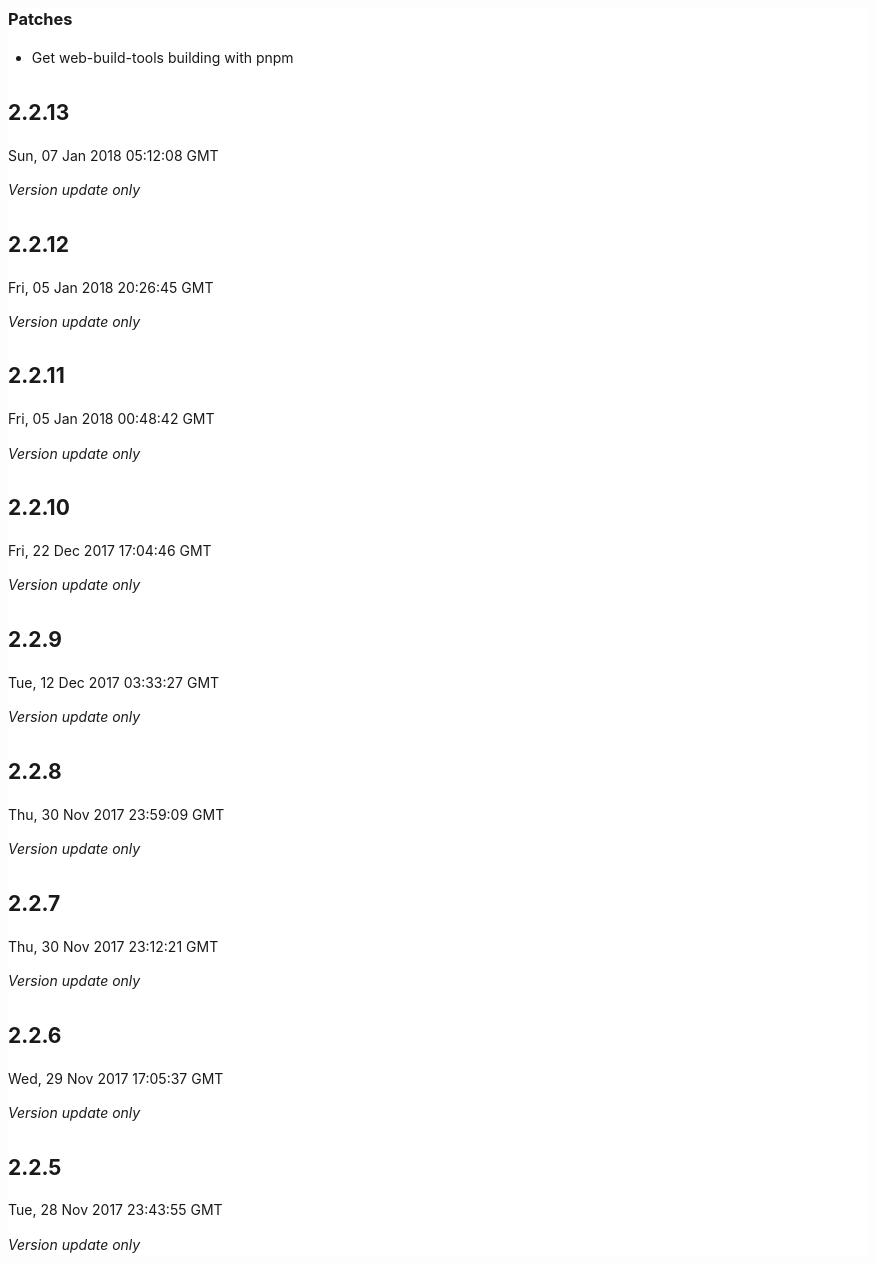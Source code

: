 ### Patches

- Get web-build-tools building with pnpm

## 2.2.13
Sun, 07 Jan 2018 05:12:08 GMT

*Version update only*

## 2.2.12
Fri, 05 Jan 2018 20:26:45 GMT

*Version update only*

## 2.2.11
Fri, 05 Jan 2018 00:48:42 GMT

*Version update only*

## 2.2.10
Fri, 22 Dec 2017 17:04:46 GMT

*Version update only*

## 2.2.9
Tue, 12 Dec 2017 03:33:27 GMT

*Version update only*

## 2.2.8
Thu, 30 Nov 2017 23:59:09 GMT

*Version update only*

## 2.2.7
Thu, 30 Nov 2017 23:12:21 GMT

*Version update only*

## 2.2.6
Wed, 29 Nov 2017 17:05:37 GMT

*Version update only*

## 2.2.5
Tue, 28 Nov 2017 23:43:55 GMT

*Version update only*
